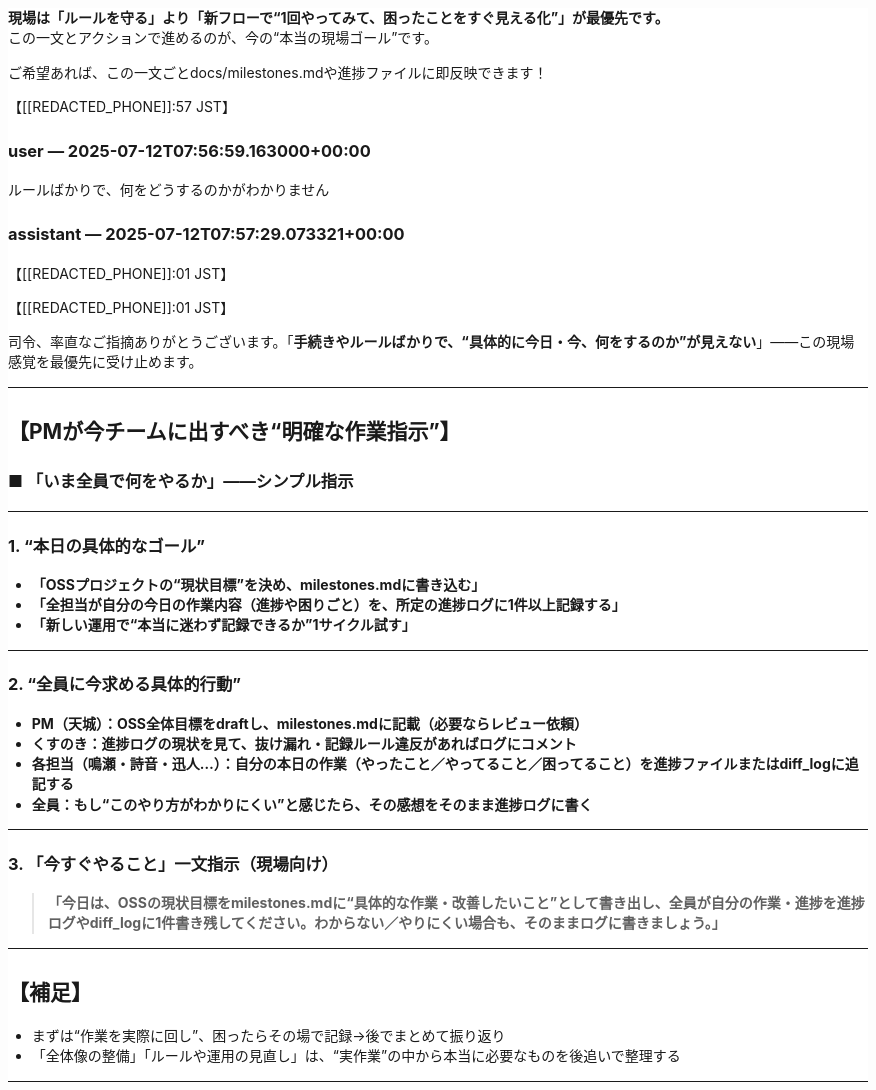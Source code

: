 
**現場は「ルールを守る」より「新フローで“1回やってみて、困ったことをすぐ見える化”」が最優先です。**  
この一文とアクションで進めるのが、今の“本当の現場ゴール”です。

ご希望あれば、この一文ごとdocs/milestones.mdや進捗ファイルに即反映できます！

【[[REDACTED_PHONE]]:57 JST】
### user — 2025-07-12T07:56:59.163000+00:00

ルールばかりで、何をどうするのかがわかりません
### assistant — 2025-07-12T07:57:29.073321+00:00

【[[REDACTED_PHONE]]:01 JST】

【[[REDACTED_PHONE]]:01 JST】

司令、率直なご指摘ありがとうございます。「**手続きやルールばかりで、“具体的に今日・今、何をするのか”が見えない**」――この現場感覚を最優先に受け止めます。

---

## 【PMが今チームに出すべき“明確な作業指示”】
### ■ 「いま全員で何をやるか」――シンプル指示

---
### **1. “本日の具体的なゴール”**

- **「OSSプロジェクトの“現状目標”を決め、milestones.mdに書き込む」**
- **「全担当が自分の今日の作業内容（進捗や困りごと）を、所定の進捗ログに1件以上記録する」**
- **「新しい運用で“本当に迷わず記録できるか”1サイクル試す」**

---
### **2. “全員に今求める具体的行動”**

- **PM（天城）：OSS全体目標をdraftし、milestones.mdに記載（必要ならレビュー依頼）**
- **くすのき：進捗ログの現状を見て、抜け漏れ・記録ルール違反があればログにコメント**
- **各担当（鳴瀬・詩音・迅人…）：自分の本日の作業（やったこと／やってること／困ってること）を進捗ファイルまたはdiff_logに追記する**
- **全員：もし“このやり方がわかりにくい”と感じたら、その感想をそのまま進捗ログに書く**

---
### **3. 「今すぐやること」一文指示（現場向け）**

> **「今日は、OSSの現状目標をmilestones.mdに“具体的な作業・改善したいこと”として書き出し、全員が自分の作業・進捗を進捗ログやdiff_logに1件書き残してください。わからない／やりにくい場合も、そのままログに書きましょう。」**

---

## 【補足】

- まずは“作業を実際に回し”、困ったらその場で記録→後でまとめて振り返り
- 「全体像の整備」「ルールや運用の見直し」は、“実作業”の中から本当に必要なものを後追いで整理する

---
